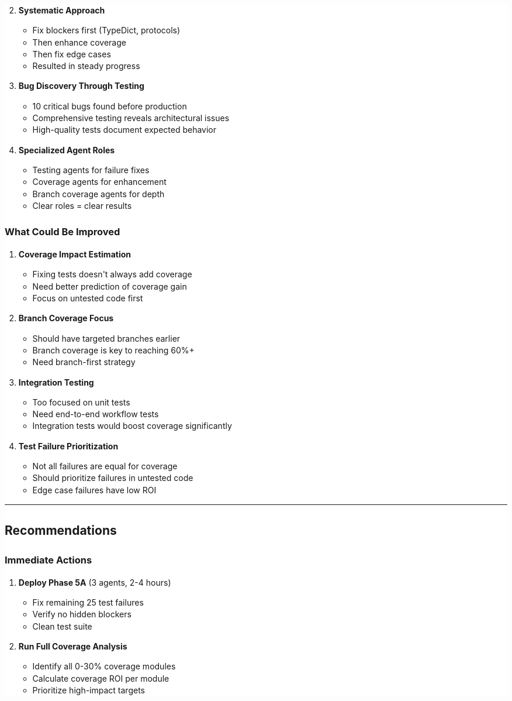 2. **Systematic Approach**
   - Fix blockers first (TypeDict, protocols)
   - Then enhance coverage
   - Then fix edge cases
   - Resulted in steady progress

3. **Bug Discovery Through Testing**
   - 10 critical bugs found before production
   - Comprehensive testing reveals architectural issues
   - High-quality tests document expected behavior

4. **Specialized Agent Roles**
   - Testing agents for failure fixes
   - Coverage agents for enhancement
   - Branch coverage agents for depth
   - Clear roles = clear results

### What Could Be Improved

1. **Coverage Impact Estimation**
   - Fixing tests doesn't always add coverage
   - Need better prediction of coverage gain
   - Focus on untested code first

2. **Branch Coverage Focus**
   - Should have targeted branches earlier
   - Branch coverage is key to reaching 60%+
   - Need branch-first strategy

3. **Integration Testing**
   - Too focused on unit tests
   - Need end-to-end workflow tests
   - Integration tests would boost coverage significantly

4. **Test Failure Prioritization**
   - Not all failures are equal for coverage
   - Should prioritize failures in untested code
   - Edge case failures have low ROI

---

## Recommendations

### Immediate Actions

1. **Deploy Phase 5A** (3 agents, 2-4 hours)
   - Fix remaining 25 test failures
   - Verify no hidden blockers
   - Clean test suite

2. **Run Full Coverage Analysis**
   - Identify all 0-30% coverage modules
   - Calculate coverage ROI per module
   - Prioritize high-impact targets
